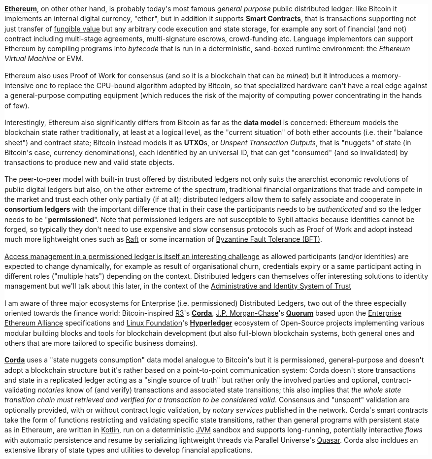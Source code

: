 [**Ethereum**](https://github.com/ethereum/wiki/wiki/White-Paper), on other other hand, is probably today's most famous _general purpose_ public distributed ledger: like Bitcoin it implements an internal digital currency, "ether", but in addition it supports **Smart Contracts**, that is transactions supporting not just transfer of [fungible value](https://en.wikipedia.org/wiki/Fungibility) but any arbitrary code execution and state storage, for example any sort of financial (and not) contract including multi-stage agreements, multi-signature escrows, crowd-funding etc. Language implementors can support Ethereum by compiling programs into _bytecode_ that is run in a deterministic, sand-boxed runtime environment: the _Ethereum Virtual Machine_ or EVM.

Ethereum also uses Proof of Work for consensus (and so it is a blockchain that can be _mined_) but it introduces a memory-intensive one to replace the CPU-bound algorithm adopted by Bitcoin, so that specialized hardware can't have a real edge against a general-purpose computing equipment (which reduces the risk of the majority of computing power concentrating in the hands of few).

Interestingly, Ethereum also significantly differs from Bitcoin as far as the **data model** is concerned: Ethereum models the blockchain state rather traditionally, at least at a logical level, as the "current situation" of both ether accounts (i.e. their "balance sheet") and contract state; Bitcoin instead models it as **UTXO**s, or _Unspent Transaction Outputs_, that is "nuggets" of state (in Bitcoin's case, currency denominations), each identified by an universal ID, that can get "consumed" (and so invalidated) by transactions to produce new and valid state objects.

The peer-to-peer model with built-in trust offered by distributed ledgers not only suits the anarchist economic revolutions of public digital ledgers but also, on the other extreme of the spectrum, traditional financial organizations that trade and compete in the market and trust each other only partially (if at all); distributed ledgers allow them to safely associate and cooperate in **consortium ledgers** with the important difference that in their case the participants needs to be _authenticated_ and so the ledger needs to be "**permissioned**". Note that permissioned ledgers are not susceptible to Sybil attacks because identities cannot be forged, so typically they don't need to use expensive and slow consensus protocols such as Proof of Work and adopt instead much more lightweight ones such as [Raft](http://thesecretlivesofdata.com/raft/) or some incarnation of [Byzantine Fault Tolerance (BFT)](https://medium.com/loom-network/understanding-blockchain-fundamentals-part-1-byzantine-fault-tolerance-245f46fe8419).

[Access management in a permissioned ledger is itself an interesting challenge](https://www.globalbankingandfinance.com/identity-management-for-secure-permissioned-blockchains/) as allowed participants (and/or identities) are expected to change dynamically, for example as result of organisational churn, credentials expiry or a same participant acting in different roles ("multiple hats") depending on the context. Distributed ledgers can themselves offer interesting solutions to identity management but we'll talk about this later, in the context of the [Administrative and Identity System of Trust]()

I am aware of three major ecosystems for Enterprise (i.e. permissioned) Distributed Ledgers, two out of the three especially oriented towards the finance world: Bitcoin-inspired [R3](https://www.r3.com/)'s [**Corda**](https://www.corda.net/), [J.P. Morgan-Chase](https://www.jpmorganchase.com/)'s [**Quorum**](https://www.jpmorgan.com/global/Quorum) based upon the [Enterprise Ethereum Alliance](https://entethalliance.org/) specifications and [Linux Foundation](https://www.linuxfoundation.org)'s [**Hyperledger**](https://www.hyperledger.org/) ecosystem of Open-Source projects implementing various modular building blocks and tools for blockchain development (but also full-blown blockchain systems, both general ones and others that are more tailored to specific business domains).

[**Corda**](https://docs.corda.net/_static/corda-introductory-whitepaper.pdf) uses a "state nuggets consumption" data model analogue to Bitcoin's but it is permissioned, general-purpose and doesn't adopt a blockchain structure but it's rather based on a point-to-point communication system: Corda doesn't store transactions and state in a replicated ledger acting as a "single source of truth" but rather only the involved parties and optional, contract-validating _notaries_ know of (and verify) transactions and associated state transitions; this also implies that _the whole state transition chain must retrieved and verified for a transaction to be considered valid_. Consensus and "unspent" validation are optionally provided, with or without contract logic validation, by _notary services_ published in the network. Corda's smart contracts take the form of functions restricting and validating specific state transitions, rather than general programs with persistent state as in Ethereum, are written in [Kotlin](http://kotlinlang.org/), run on a deterministic [JVM](https://en.wikipedia.org/wiki/Java_virtual_machine) sandbox and supports long-running, potentially interactive _flows_ with automatic persistence and resume by serializing lightweight threads via Parallel Universe's [Quasar](http://docs.paralleluniverse.co/quasar/). Corda also incldues an extensive library of state types and utilities to develop financial applications.
